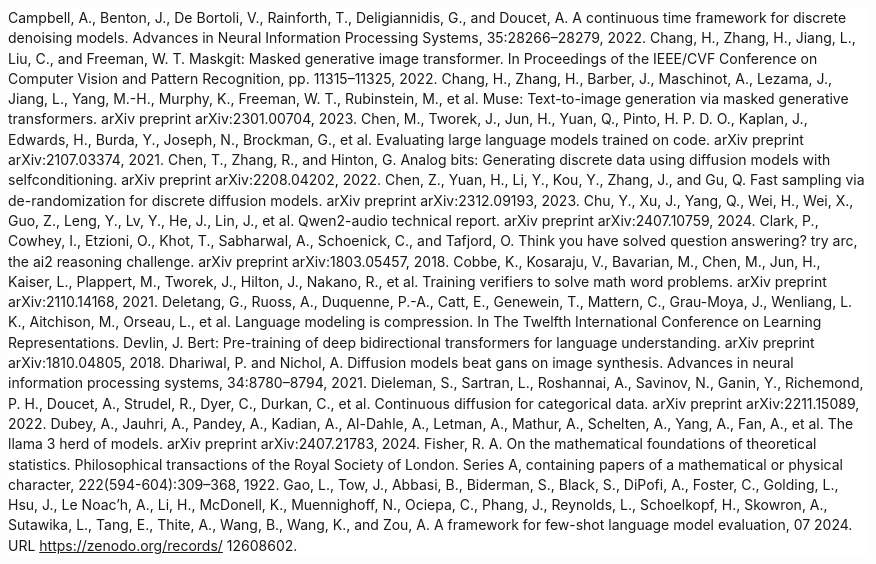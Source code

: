 Campbell, A., Benton, J., De Bortoli, V., Rainforth, T., Deligiannidis, G., and Doucet, A. A continuous time framework for discrete denoising models. Advances in Neural
Information Processing Systems, 35:28266–28279, 2022.
Chang, H., Zhang, H., Jiang, L., Liu, C., and Freeman,
W. T. Maskgit: Masked generative image transformer. In
Proceedings of the IEEE/CVF Conference on Computer
Vision and Pattern Recognition, pp. 11315–11325, 2022.
Chang, H., Zhang, H., Barber, J., Maschinot, A., Lezama, J.,
Jiang, L., Yang, M.-H., Murphy, K., Freeman, W. T.,
Rubinstein, M., et al. Muse: Text-to-image generation via masked generative transformers. arXiv preprint
arXiv:2301.00704, 2023.
Chen, M., Tworek, J., Jun, H., Yuan, Q., Pinto, H. P. D. O.,
Kaplan, J., Edwards, H., Burda, Y., Joseph, N., Brockman,
G., et al. Evaluating large language models trained on
code. arXiv preprint arXiv:2107.03374, 2021.
Chen, T., Zhang, R., and Hinton, G. Analog bits: Generating discrete data using diffusion models with selfconditioning. arXiv preprint arXiv:2208.04202, 2022.
Chen, Z., Yuan, H., Li, Y., Kou, Y., Zhang, J., and Gu, Q.
Fast sampling via de-randomization for discrete diffusion
models. arXiv preprint arXiv:2312.09193, 2023.
Chu, Y., Xu, J., Yang, Q., Wei, H., Wei, X., Guo, Z., Leng,
Y., Lv, Y., He, J., Lin, J., et al. Qwen2-audio technical
report. arXiv preprint arXiv:2407.10759, 2024.
Clark, P., Cowhey, I., Etzioni, O., Khot, T., Sabharwal, A.,
Schoenick, C., and Tafjord, O. Think you have solved
question answering? try arc, the ai2 reasoning challenge.
arXiv preprint arXiv:1803.05457, 2018.
Cobbe, K., Kosaraju, V., Bavarian, M., Chen, M., Jun, H.,
Kaiser, L., Plappert, M., Tworek, J., Hilton, J., Nakano,
R., et al. Training verifiers to solve math word problems.
arXiv preprint arXiv:2110.14168, 2021.
Deletang, G., Ruoss, A., Duquenne, P.-A., Catt, E., Genewein, T., Mattern, C., Grau-Moya, J., Wenliang, L. K.,
Aitchison, M., Orseau, L., et al. Language modeling is
compression. In The Twelfth International Conference on
Learning Representations.
Devlin, J. Bert: Pre-training of deep bidirectional transformers for language understanding. arXiv preprint
arXiv:1810.04805, 2018.
Dhariwal, P. and Nichol, A. Diffusion models beat gans
on image synthesis. Advances in neural information
processing systems, 34:8780–8794, 2021.
Dieleman, S., Sartran, L., Roshannai, A., Savinov, N.,
Ganin, Y., Richemond, P. H., Doucet, A., Strudel, R.,
Dyer, C., Durkan, C., et al. Continuous diffusion for
categorical data. arXiv preprint arXiv:2211.15089, 2022.
Dubey, A., Jauhri, A., Pandey, A., Kadian, A., Al-Dahle,
A., Letman, A., Mathur, A., Schelten, A., Yang, A., Fan,
A., et al. The llama 3 herd of models. arXiv preprint
arXiv:2407.21783, 2024.
Fisher, R. A. On the mathematical foundations of theoretical
statistics. Philosophical transactions of the Royal Society
of London. Series A, containing papers of a mathematical
or physical character, 222(594-604):309–368, 1922.
Gao, L., Tow, J., Abbasi, B., Biderman, S., Black, S., DiPofi,
A., Foster, C., Golding, L., Hsu, J., Le Noac’h, A., Li,
H., McDonell, K., Muennighoff, N., Ociepa, C., Phang,
J., Reynolds, L., Schoelkopf, H., Skowron, A., Sutawika,
L., Tang, E., Thite, A., Wang, B., Wang, K., and Zou,
A. A framework for few-shot language model evaluation,
07 2024. URL https://zenodo.org/records/
12608602.